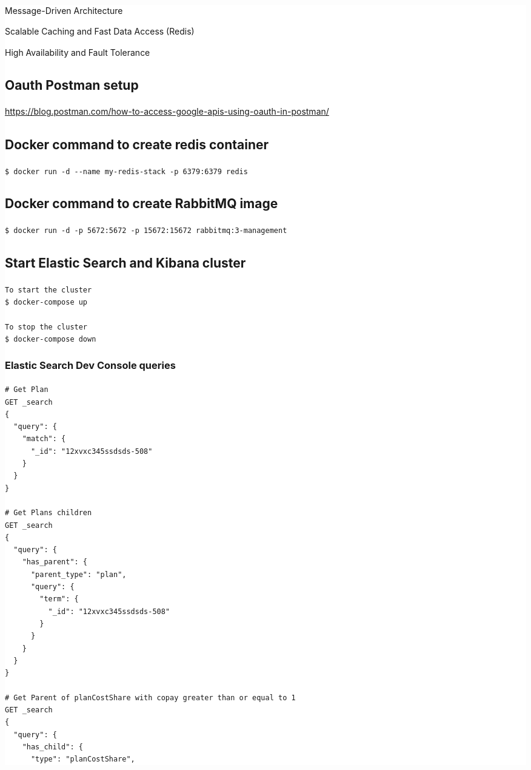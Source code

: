 Message-Driven Architecture

Scalable Caching and Fast Data Access (Redis)

High Availability and Fault Tolerance


## Oauth Postman setup
https://blog.postman.com/how-to-access-google-apis-using-oauth-in-postman/

## Docker command to create redis container
```
$ docker run -d --name my-redis-stack -p 6379:6379 redis
```

## Docker command to create RabbitMQ image
```
$ docker run -d -p 5672:5672 -p 15672:15672 rabbitmq:3-management
```

## Start Elastic Search and Kibana cluster
```
To start the cluster
$ docker-compose up

To stop the cluster
$ docker-compose down
```




### Elastic Search Dev Console queries
```
# Get Plan
GET _search
{
  "query": {
    "match": {
      "_id": "12xvxc345ssdsds-508"
    }
  }
}

# Get Plans children
GET _search
{
  "query": {
    "has_parent": {
      "parent_type": "plan",
      "query": {
        "term": {
          "_id": "12xvxc345ssdsds-508"
        }
      }
    }
  }
}

# Get Parent of planCostShare with copay greater than or equal to 1
GET _search
{
  "query": {
    "has_child": {
      "type": "planCostShare",
```